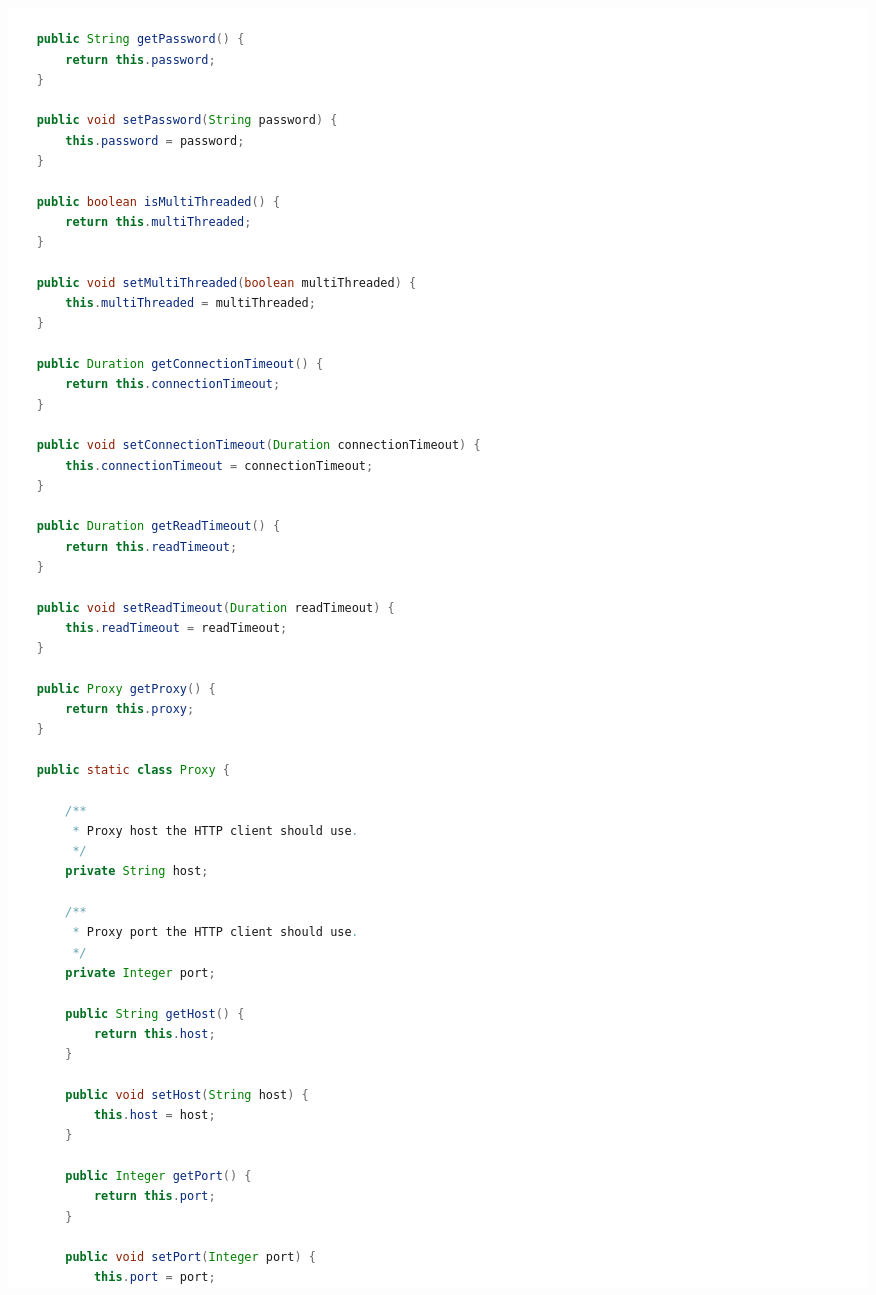 ``` java

	public String getPassword() {
		return this.password;
	}

	public void setPassword(String password) {
		this.password = password;
	}

	public boolean isMultiThreaded() {
		return this.multiThreaded;
	}

	public void setMultiThreaded(boolean multiThreaded) {
		this.multiThreaded = multiThreaded;
	}

	public Duration getConnectionTimeout() {
		return this.connectionTimeout;
	}

	public void setConnectionTimeout(Duration connectionTimeout) {
		this.connectionTimeout = connectionTimeout;
	}

	public Duration getReadTimeout() {
		return this.readTimeout;
	}

	public void setReadTimeout(Duration readTimeout) {
		this.readTimeout = readTimeout;
	}

	public Proxy getProxy() {
		return this.proxy;
	}

	public static class Proxy {

		/**
		 * Proxy host the HTTP client should use.
		 */
		private String host;

		/**
		 * Proxy port the HTTP client should use.
		 */
		private Integer port;

		public String getHost() {
			return this.host;
		}

		public void setHost(String host) {
			this.host = host;
		}

		public Integer getPort() {
			return this.port;
		}

		public void setPort(Integer port) {
			this.port = port;
```